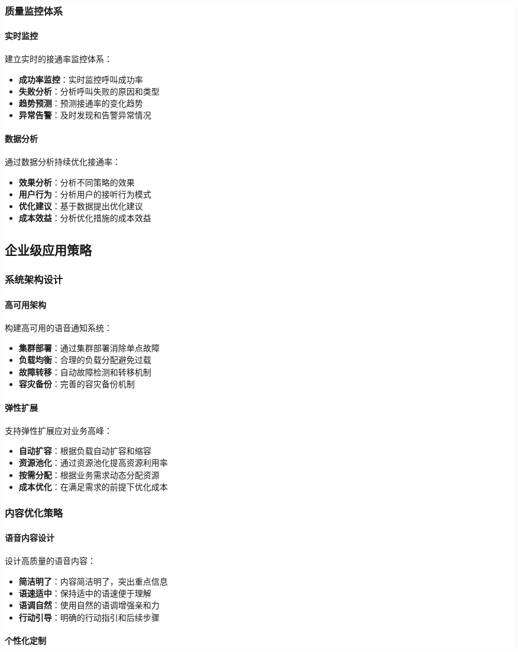 ### 质量监控体系

#### 实时监控

建立实时的接通率监控体系：

- **成功率监控**：实时监控呼叫成功率
- **失败分析**：分析呼叫失败的原因和类型
- **趋势预测**：预测接通率的变化趋势
- **异常告警**：及时发现和告警异常情况

#### 数据分析

通过数据分析持续优化接通率：

- **效果分析**：分析不同策略的效果
- **用户行为**：分析用户的接听行为模式
- **优化建议**：基于数据提出优化建议
- **成本效益**：分析优化措施的成本效益

## 企业级应用策略

### 系统架构设计

#### 高可用架构

构建高可用的语音通知系统：

- **集群部署**：通过集群部署消除单点故障
- **负载均衡**：合理的负载分配避免过载
- **故障转移**：自动故障检测和转移机制
- **容灾备份**：完善的容灾备份机制

#### 弹性扩展

支持弹性扩展应对业务高峰：

- **自动扩容**：根据负载自动扩容和缩容
- **资源池化**：通过资源池化提高资源利用率
- **按需分配**：根据业务需求动态分配资源
- **成本优化**：在满足需求的前提下优化成本

### 内容优化策略

#### 语音内容设计

设计高质量的语音内容：

- **简洁明了**：内容简洁明了，突出重点信息
- **语速适中**：保持适中的语速便于理解
- **语调自然**：使用自然的语调增强亲和力
- **行动引导**：明确的行动指引和后续步骤

#### 个性化定制
